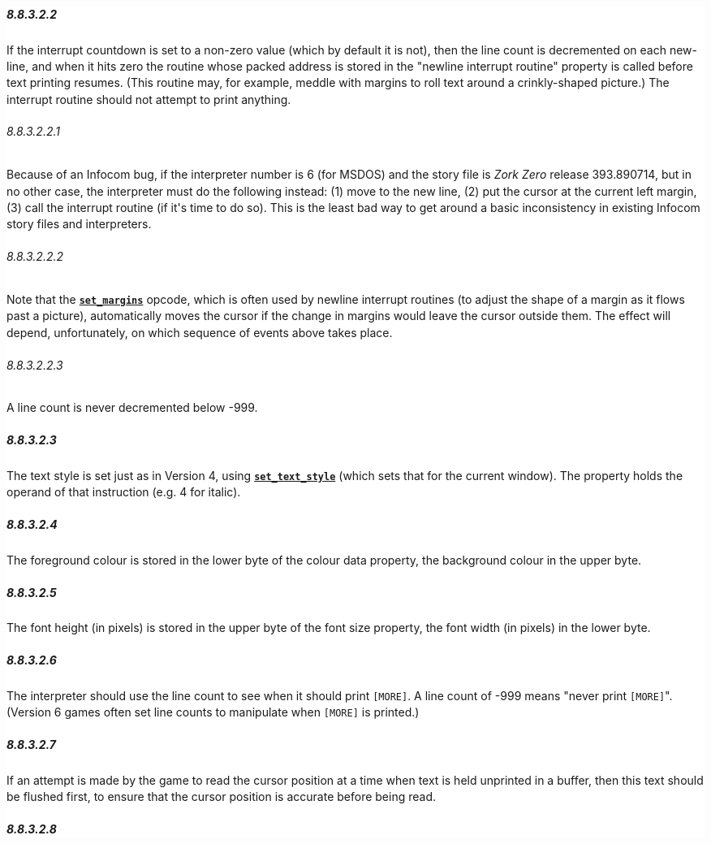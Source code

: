 ##### 8.8.3.2.2

If the interrupt countdown is set to a non-zero value (which by default it is not), then the line count is decremented on each new-line, and when it hits zero the routine whose packed address is stored in the "newline interrupt routine" property is called before text printing resumes. (This routine may, for example, meddle with margins to roll text around a crinkly-shaped picture.) The interrupt routine should not attempt to print anything.

###### 8.8.3.2.2.1

Because of an Infocom bug, if the interpreter number is 6 (for MSDOS) and the story file is _Zork Zero_ release 393.890714, but in no other case, the interpreter must do the following instead: (1) move to the new line, (2) put the cursor at the current left margin, (3) call the interrupt routine (if it's time to do so). This is the least bad way to get around a basic inconsistency in existing Infocom story files and interpreters.

###### 8.8.3.2.2.2

Note that the  [**`set_margins`**](./15-opcodes-dictionary.md#set_margins) opcode, which is often used by newline interrupt routines (to adjust the shape of a margin as it flows past a picture), automatically moves the cursor if the change in margins would leave the cursor outside them. The effect will depend, unfortunately, on which sequence of events above takes place.

###### 8.8.3.2.2.3

A line count is never decremented below -999.

##### 8.8.3.2.3

The text style is set just as in Version 4, using [**`set_text_style`**](./15-opcodes-dictionary.md#set_text_style) (which sets that for the current window). The property holds the operand of that instruction (e.g. 4 for italic).

##### 8.8.3.2.4

The foreground colour is stored in the lower byte of the colour data property, the background colour in the upper byte.

##### 8.8.3.2.5

The font height (in pixels) is stored in the upper byte of the font size property, the font width (in pixels) in the lower byte.

##### 8.8.3.2.6

The interpreter should use the line count to see when it should print `[MORE]`. A line count of -999 means "never print `[MORE]`". (Version 6 games often set line counts to manipulate when `[MORE]` is printed.)

##### 8.8.3.2.7

If an attempt is made by the game to read the cursor position at a time when text is held unprinted in a buffer, then this text should be flushed first, to ensure that the cursor position is accurate before being read.

##### 8.8.3.2.8
